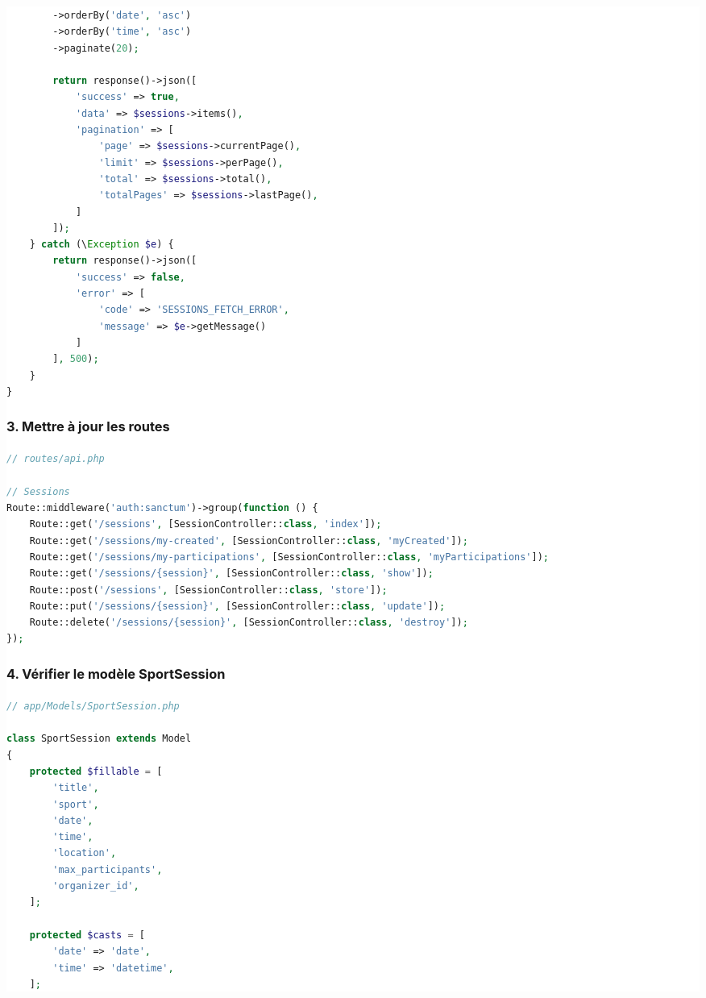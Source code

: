 ```php
        ->orderBy('date', 'asc')
        ->orderBy('time', 'asc')
        ->paginate(20);

        return response()->json([
            'success' => true,
            'data' => $sessions->items(),
            'pagination' => [
                'page' => $sessions->currentPage(),
                'limit' => $sessions->perPage(),
                'total' => $sessions->total(),
                'totalPages' => $sessions->lastPage(),
            ]
        ]);
    } catch (\Exception $e) {
        return response()->json([
            'success' => false,
            'error' => [
                'code' => 'SESSIONS_FETCH_ERROR',
                'message' => $e->getMessage()
            ]
        ], 500);
    }
}
```

### 3. Mettre à jour les routes

```php
// routes/api.php

// Sessions
Route::middleware('auth:sanctum')->group(function () {
    Route::get('/sessions', [SessionController::class, 'index']);
    Route::get('/sessions/my-created', [SessionController::class, 'myCreated']);
    Route::get('/sessions/my-participations', [SessionController::class, 'myParticipations']);
    Route::get('/sessions/{session}', [SessionController::class, 'show']);
    Route::post('/sessions', [SessionController::class, 'store']);
    Route::put('/sessions/{session}', [SessionController::class, 'update']);
    Route::delete('/sessions/{session}', [SessionController::class, 'destroy']);
});
```

### 4. Vérifier le modèle SportSession

```php
// app/Models/SportSession.php

class SportSession extends Model
{
    protected $fillable = [
        'title',
        'sport',
        'date',
        'time',
        'location',
        'max_participants',
        'organizer_id',
    ];

    protected $casts = [
        'date' => 'date',
        'time' => 'datetime',
    ];
```